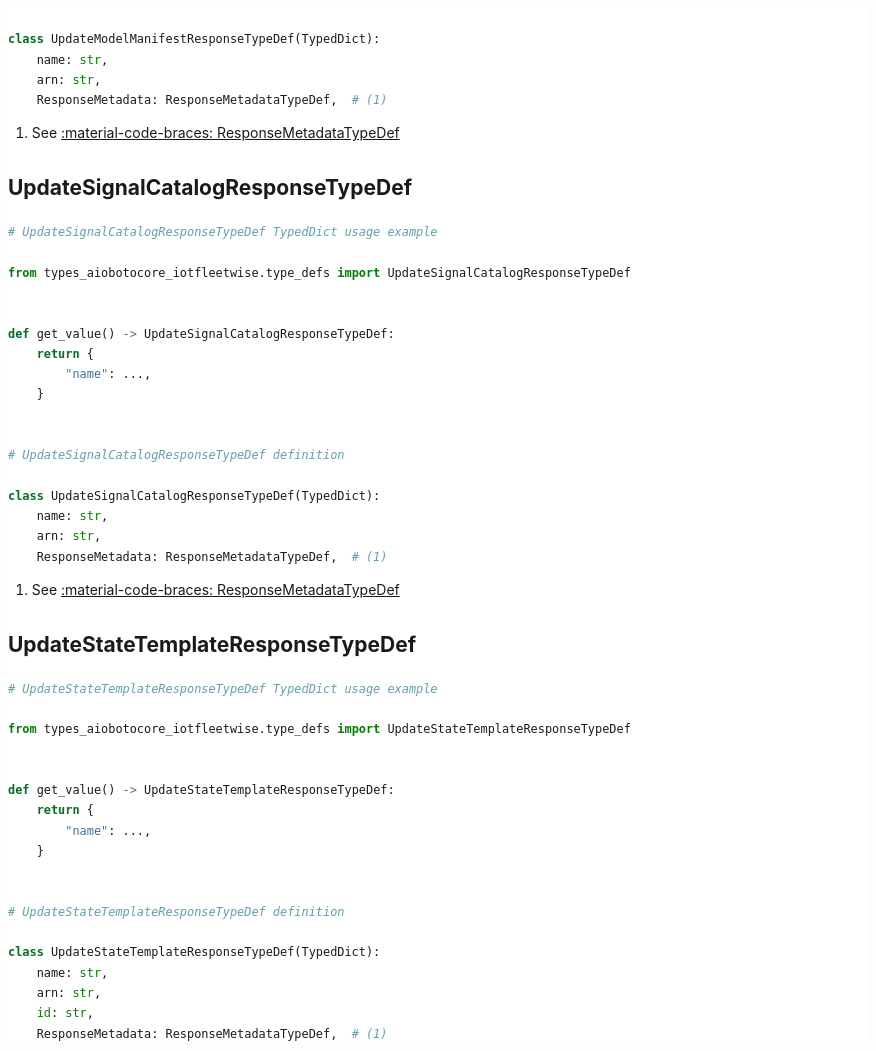 ```python

class UpdateModelManifestResponseTypeDef(TypedDict):
    name: str,
    arn: str,
    ResponseMetadata: ResponseMetadataTypeDef,  # (1)
```

1. See [:material-code-braces: ResponseMetadataTypeDef](./type_defs.md#responsemetadatatypedef) 
## UpdateSignalCatalogResponseTypeDef

```python
# UpdateSignalCatalogResponseTypeDef TypedDict usage example

from types_aiobotocore_iotfleetwise.type_defs import UpdateSignalCatalogResponseTypeDef


def get_value() -> UpdateSignalCatalogResponseTypeDef:
    return {
        "name": ...,
    }


# UpdateSignalCatalogResponseTypeDef definition

class UpdateSignalCatalogResponseTypeDef(TypedDict):
    name: str,
    arn: str,
    ResponseMetadata: ResponseMetadataTypeDef,  # (1)
```

1. See [:material-code-braces: ResponseMetadataTypeDef](./type_defs.md#responsemetadatatypedef) 
## UpdateStateTemplateResponseTypeDef

```python
# UpdateStateTemplateResponseTypeDef TypedDict usage example

from types_aiobotocore_iotfleetwise.type_defs import UpdateStateTemplateResponseTypeDef


def get_value() -> UpdateStateTemplateResponseTypeDef:
    return {
        "name": ...,
    }


# UpdateStateTemplateResponseTypeDef definition

class UpdateStateTemplateResponseTypeDef(TypedDict):
    name: str,
    arn: str,
    id: str,
    ResponseMetadata: ResponseMetadataTypeDef,  # (1)
```
